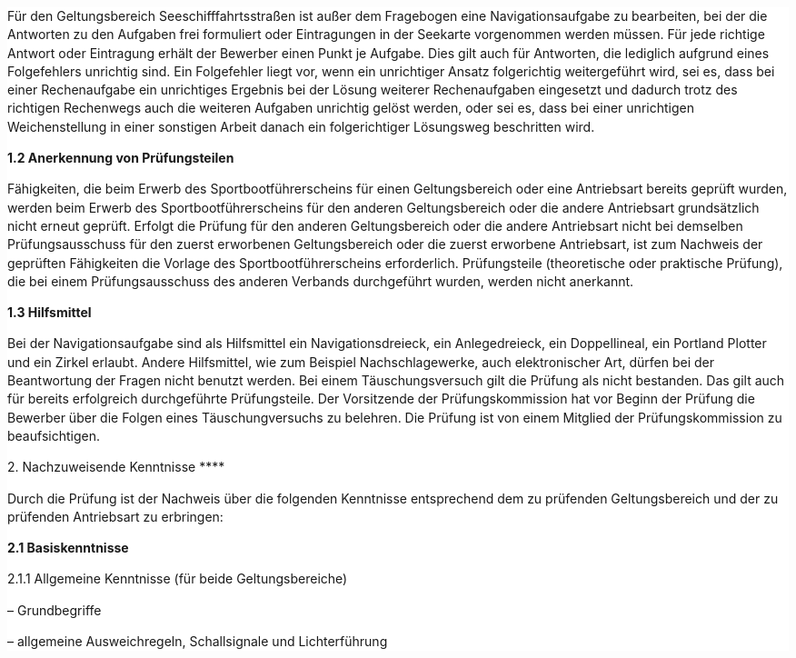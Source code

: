 Für den Geltungsbereich Seeschifffahrtsstraßen ist außer dem
Fragebogen eine Navigationsaufgabe zu bearbeiten, bei der die
Antworten zu den Aufgaben frei formuliert oder Eintragungen in der
Seekarte vorgenommen werden müssen. Für jede richtige Antwort oder
Eintragung erhält der Bewerber einen Punkt je Aufgabe. Dies gilt auch
für Antworten, die lediglich aufgrund eines Folgefehlers unrichtig
sind. Ein Folgefehler liegt vor, wenn ein unrichtiger Ansatz
folgerichtig weitergeführt wird, sei es, dass bei einer Rechenaufgabe
ein unrichtiges Ergebnis bei der Lösung weiterer Rechenaufgaben
eingesetzt und dadurch trotz des richtigen Rechenwegs auch die
weiteren Aufgaben unrichtig gelöst werden, oder sei es, dass bei einer
unrichtigen Weichenstellung in einer sonstigen Arbeit danach ein
folgerichtiger Lösungsweg beschritten wird.

**1.2 Anerkennung von Prüfungsteilen**

Fähigkeiten, die beim Erwerb des Sportbootführerscheins für einen
Geltungsbereich oder eine Antriebsart bereits geprüft wurden, werden
beim Erwerb des Sportbootführerscheins für den anderen Geltungsbereich
oder die andere Antriebsart grundsätzlich nicht erneut geprüft.
Erfolgt die Prüfung für den anderen Geltungsbereich oder die andere
Antriebsart nicht bei demselben Prüfungsausschuss für den zuerst
erworbenen Geltungsbereich oder die zuerst erworbene Antriebsart, ist
zum Nachweis der geprüften Fähigkeiten die Vorlage des
Sportbootführerscheins erforderlich. Prüfungsteile (theoretische oder
praktische Prüfung), die bei einem Prüfungsausschuss des anderen
Verbands durchgeführt wurden, werden nicht anerkannt.

**1.3 Hilfsmittel**

Bei der Navigationsaufgabe sind als Hilfsmittel ein
Navigationsdreieck, ein Anlegedreieck, ein Doppellineal, ein Portland
Plotter und ein Zirkel erlaubt. Andere Hilfsmittel, wie zum Beispiel
Nachschlagewerke, auch elektronischer Art, dürfen bei der Beantwortung
der Fragen nicht benutzt werden. Bei einem Täuschungsversuch gilt die
Prüfung als nicht bestanden. Das gilt auch für bereits erfolgreich
durchgeführte Prüfungsteile. Der Vorsitzende der Prüfungskommission
hat vor Beginn der Prüfung die Bewerber über die Folgen eines
Täuschungversuchs zu belehren. Die Prüfung ist von einem Mitglied der
Prüfungskommission zu beaufsichtigen.

2\. Nachzuweisende Kenntnisse ****

Durch die Prüfung ist der Nachweis über die folgenden Kenntnisse
entsprechend dem zu prüfenden Geltungsbereich und der zu prüfenden
Antriebsart zu erbringen:

**2.1 Basiskenntnisse**

2\.1.1 Allgemeine Kenntnisse (für beide Geltungsbereiche)

–   Grundbegriffe


–   allgemeine Ausweichregeln, Schallsignale und Lichterführung
